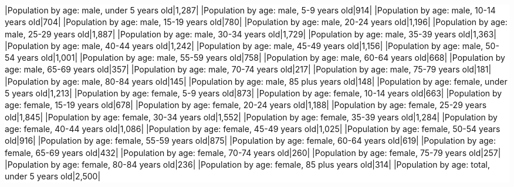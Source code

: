 |Population by age: male, under 5 years old|1,287|
|Population by age: male, 5-9 years old|914|
|Population by age: male, 10-14 years old|704|
|Population by age: male, 15-19 years old|780|
|Population by age: male, 20-24 years old|1,196|
|Population by age: male, 25-29 years old|1,887|
|Population by age: male, 30-34 years old|1,729|
|Population by age: male, 35-39 years old|1,363|
|Population by age: male, 40-44 years old|1,242|
|Population by age: male, 45-49 years old|1,156|
|Population by age: male, 50-54 years old|1,001|
|Population by age: male, 55-59 years old|758|
|Population by age: male, 60-64 years old|668|
|Population by age: male, 65-69 years old|357|
|Population by age: male, 70-74 years old|217|
|Population by age: male, 75-79 years old|181|
|Population by age: male, 80-84 years old|145|
|Population by age: male, 85 plus years old|148|
|Population by age: female, under 5 years old|1,213|
|Population by age: female, 5-9 years old|873|
|Population by age: female, 10-14 years old|663|
|Population by age: female, 15-19 years old|678|
|Population by age: female, 20-24 years old|1,188|
|Population by age: female, 25-29 years old|1,845|
|Population by age: female, 30-34 years old|1,552|
|Population by age: female, 35-39 years old|1,284|
|Population by age: female, 40-44 years old|1,086|
|Population by age: female, 45-49 years old|1,025|
|Population by age: female, 50-54 years old|916|
|Population by age: female, 55-59 years old|875|
|Population by age: female, 60-64 years old|619|
|Population by age: female, 65-69 years old|432|
|Population by age: female, 70-74 years old|260|
|Population by age: female, 75-79 years old|257|
|Population by age: female, 80-84 years old|236|
|Population by age: female, 85 plus years old|314|
|Population by age: total, under 5 years old|2,500|